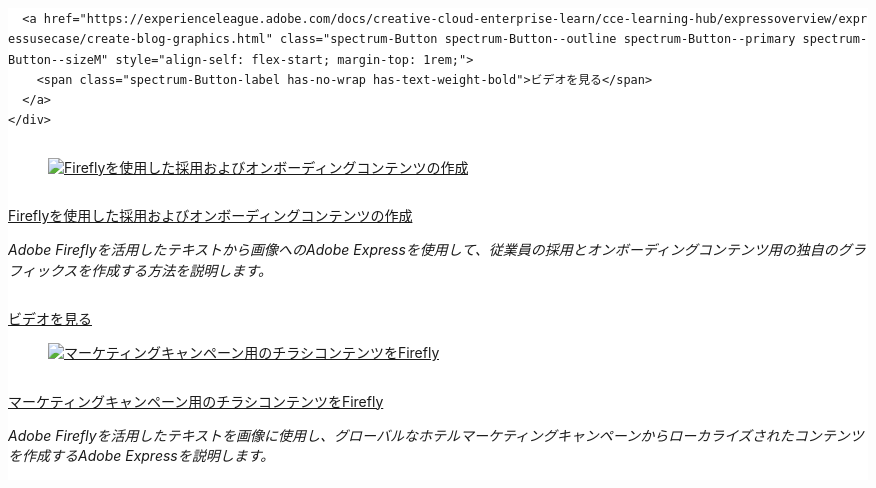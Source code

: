       <a href="https://experienceleague.adobe.com/docs/creative-cloud-enterprise-learn/cce-learning-hub/expressoverview/expressusecase/create-blog-graphics.html" class="spectrum-Button spectrum-Button--outline spectrum-Button--primary spectrum-Button--sizeM" style="align-self: flex-start; margin-top: 1rem;">
        <span class="spectrum-Button-label has-no-wrap has-text-weight-bold">ビデオを見る</span>
      </a>
    </div>
  </div>
</div><div class="column is-half-tablet is-half-desktop is-one-third-widescreen" aria-label="Create recruiting and on-boarding content with Firefly" tabIndex="4">
  <div class="card" style="height: 100%; display: flex; flex-direction: column; height: 100%;">
    <div class="card-image">
      <figure class="image x-is-16by9">
        <a href="https://experienceleague.adobe.com/docs/creative-cloud-enterprise-learn/cce-learning-hub/expressoverview/expresstutorials/create-on-boarding.html" title="Fireflyを使用した採用およびオンボーディングコンテンツの作成" tabindex="-1">
          <img class="is-bordered-r-small" src="https://video.tv.adobe.com/v/3422411?format=jpeg" alt="Fireflyを使用した採用およびオンボーディングコンテンツの作成">
        </a>
      </figure>
    </div>
    <div class="card-content is-padded-small" style="display: flex; flex-direction: column; flex-grow: 1; justify-content: space-between;">
      <div class="top-card-content">
          <p class="headline is-size-6 has-text-weight-bold">
              <a href="https://experienceleague.adobe.com/docs/creative-cloud-enterprise-learn/cce-learning-hub/expressoverview/expresstutorials/create-on-boarding.html" title="Fireflyを使用した採用およびオンボーディングコンテンツの作成">Fireflyを使用した採用およびオンボーディングコンテンツの作成</a>
          </p>
          <p class="is-size-6"><em>Adobe Fireflyを活用したテキストから画像へのAdobe Expressを使用して、従業員の採用とオンボーディングコンテンツ用の独自のグラフィックスを作成する方法を説明します。</em></p>
      </div>
      <a href="https://experienceleague.adobe.com/docs/creative-cloud-enterprise-learn/cce-learning-hub/expressoverview/expresstutorials/create-on-boarding.html" class="spectrum-Button spectrum-Button--outline spectrum-Button--primary spectrum-Button--sizeM" style="align-self: flex-start; margin-top: 1rem;">
        <span class="spectrum-Button-label has-no-wrap has-text-weight-bold">ビデオを見る</span>
      </a>
    </div>
  </div>
</div><div class="column is-half-tablet is-half-desktop is-one-third-widescreen" aria-label="Create flyer content for marketing campaign with Firefly" tabIndex="5">
  <div class="card" style="height: 100%; display: flex; flex-direction: column; height: 100%;">
    <div class="card-image">
      <figure class="image x-is-16by9">
        <a href="https://experienceleague.adobe.com/docs/creative-cloud-enterprise-learn/cce-learning-hub/expressoverview/expressusecase/create-local-marketing.html" title="マーケティングキャンペーン用のチラシコンテンツをFirefly" tabindex="-1">
          <img class="is-bordered-r-small" src="https://video.tv.adobe.com/v/3422426?format=jpeg" alt="マーケティングキャンペーン用のチラシコンテンツをFirefly">
        </a>
      </figure>
    </div>
    <div class="card-content is-padded-small" style="display: flex; flex-direction: column; flex-grow: 1; justify-content: space-between;">
      <div class="top-card-content">
          <p class="headline is-size-6 has-text-weight-bold">
              <a href="https://experienceleague.adobe.com/docs/creative-cloud-enterprise-learn/cce-learning-hub/expressoverview/expressusecase/create-local-marketing.html" title="マーケティングキャンペーン用のチラシコンテンツをFirefly">マーケティングキャンペーン用のチラシコンテンツをFirefly</a>
          </p>
          <p class="is-size-6"><em>Adobe Fireflyを活用したテキストを画像に使用し、グローバルなホテルマーケティングキャンペーンからローカライズされたコンテンツを作成するAdobe Expressを説明します。 </em></p>
      </div>